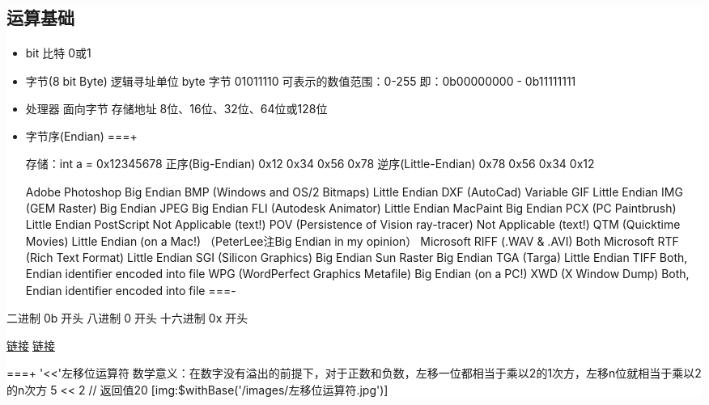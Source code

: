 
## 运算基础
- bit  比特 0或1

- 字节(8 bit Byte) 逻辑寻址单位
    byte 字节     01011110
    可表示的数值范围：0-255 即：0b00000000 - 0b11111111

- 处理器 面向字节
    存储地址 8位、16位、32位、64位或128位

- 字节序(Endian)
===+

    存储：int a = 0x12345678
        正序(Big-Endian)     0x12 0x34 0x56 0x78
        逆序(Little-Endian)  0x78 0x56 0x34 0x12

    Adobe Photoshop                          Big Endian
    BMP (Windows and OS/2 Bitmaps)           Little Endian
    DXF (AutoCad)                            Variable
    GIF                                      Little Endian
    IMG (GEM Raster)                         Big Endian
    JPEG                                     Big Endian
    FLI (Autodesk Animator)                  Little Endian
    MacPaint                                 Big Endian
    PCX (PC Paintbrush)                      Little Endian
    PostScript                               Not Applicable (text!)
    POV (Persistence of Vision ray-tracer)   Not Applicable (text!)
    QTM (Quicktime Movies)                   Little Endian (on a Mac!) （PeterLee注Big Endian in my opinion）
    Microsoft RIFF (.WAV & .AVI)             Both
    Microsoft RTF (Rich Text Format)         Little Endian
    SGI (Silicon Graphics)                   Big Endian
    Sun Raster                               Big Endian
    TGA (Targa)                              Little Endian
    TIFF                                     Both, Endian identifier encoded into file
    WPG (WordPerfect Graphics Metafile)      Big Endian (on a PC!)
    XWD (X Window Dump)                      Both, Endian identifier encoded into file
===-



二进制 0b 开头
八进制 0 开头
十六进制 0x 开头

[链接](http://c.biancheng.net/view/5471.html)
[链接](https://blog.csdn.net/oracle_microsoft/article/details/4398216)

===+
'<<'左移位运算符 数学意义：在数字没有溢出的前提下，对于正数和负数，左移一位都相当于乘以2的1次方，左移n位就相当于乘以2的n次方
    5 << 2     // 返回值20
    [img:$withBase('/images/左移位运算符.jpg')]
